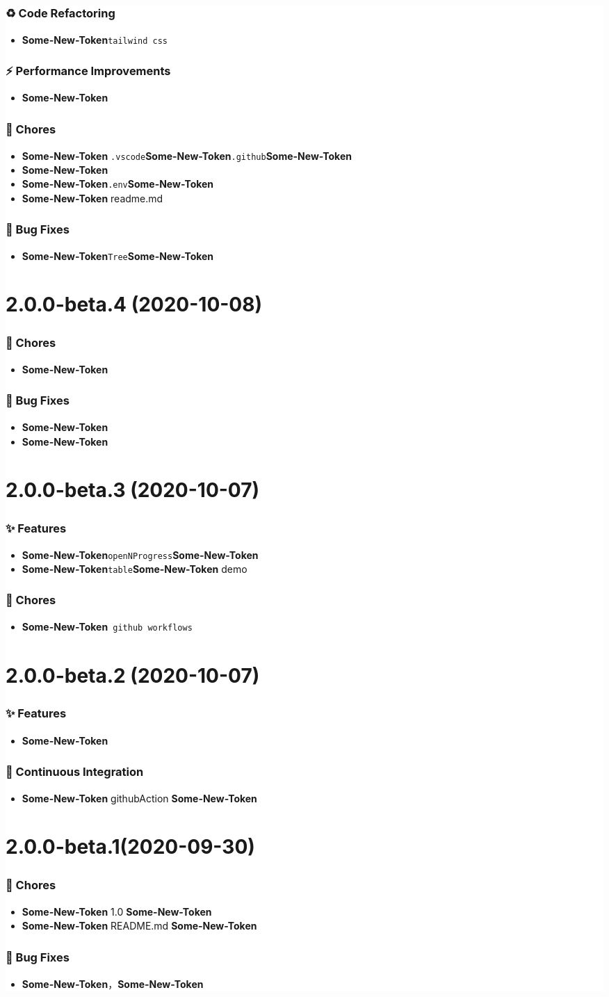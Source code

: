 ### ♻ Code Refactoring

- **Some-New-Token**`tailwind css`

### ⚡ Performance Improvements

- **Some-New-Token**

### 🎫 Chores

- **Some-New-Token** `.vscode`**Some-New-Token**`.github`**Some-New-Token**
- **Some-New-Token**
- **Some-New-Token**`.env`**Some-New-Token**
- **Some-New-Token** readme.md

### 🐛 Bug Fixes

- **Some-New-Token**`Tree`**Some-New-Token**

# 2.0.0-beta.4 (2020-10-08)

### 🎫 Chores

- **Some-New-Token**

### 🐛 Bug Fixes

- **Some-New-Token**
- **Some-New-Token**

# 2.0.0-beta.3 (2020-10-07)

### ✨ Features

- **Some-New-Token**`openNProgress`**Some-New-Token**
- **Some-New-Token**`table`**Some-New-Token** demo

### 🎫 Chores

- **Some-New-Token**` github workflows`

# 2.0.0-beta.2 (2020-10-07)

### ✨ Features

- **Some-New-Token**

### 🔧 Continuous Integration

- **Some-New-Token** githubAction **Some-New-Token**

# 2.0.0-beta.1(2020-09-30)

### 🎫 Chores

- **Some-New-Token** 1.0 **Some-New-Token**
- **Some-New-Token** README.md **Some-New-Token**

### 🐛 Bug Fixes

- **Some-New-Token**，**Some-New-Token**
